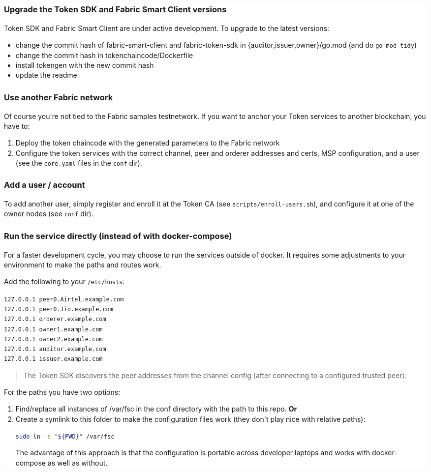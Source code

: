 ### Upgrade the Token SDK and Fabric Smart Client versions

Token SDK and Fabric Smart Client are under active development. To upgrade to the latest versions:

-   change the commit hash of fabric-smart-client and fabric-token-sdk in {auditor,issuer,owner}/go.mod (and do `go mod tidy`)
-   change the commit hash in tokenchaincode/Dockerfile
-   install tokengen with the new commit hash
-   update the readme

### Use another Fabric network

Of course you're not tied to the Fabric samples testnetwork. If you want to anchor your Token services to another blockchain, you have to:

1. Deploy the token chaincode with the generated parameters to the Fabric network
2. Configure the token services with the correct channel, peer and orderer addresses and certs, MSP configuration, and a user (see the `core.yaml` files in the `conf` dir).

### Add a user / account

To add another user, simply register and enroll it at the Token CA (see `scripts/enroll-users.sh`), and configure it at one of the owner nodes (see `conf` dir).

### Run the service directly (instead of with docker-compose)

For a faster development cycle, you may choose to run the services outside of docker. It requires some adjustments to your environment to make the paths and routes work.

Add the following to your `/etc/hosts`:

```
127.0.0.1 peer0.Airtel.example.com
127.0.0.1 peer0.Jio.example.com
127.0.0.1 orderer.example.com
127.0.0.1 owner1.example.com
127.0.0.1 owner2.example.com
127.0.0.1 auditor.example.com
127.0.0.1 issuer.example.com
```

> The Token SDK discovers the peer addresses from the channel config (after connecting to a configured trusted peer).

For the paths you have two options:

1. Find/replace all instances of /var/fsc in the conf directory with the path to this repo. **Or**
2. Create a symlink to this folder to make the configuration files work (they don't play nice with relative paths):
    ```bash
    sudo ln -s "${PWD}" /var/fsc 
    ```
    The advantage of this approach is that the configuration is portable across developer laptops and works with docker-compose as well as without.

